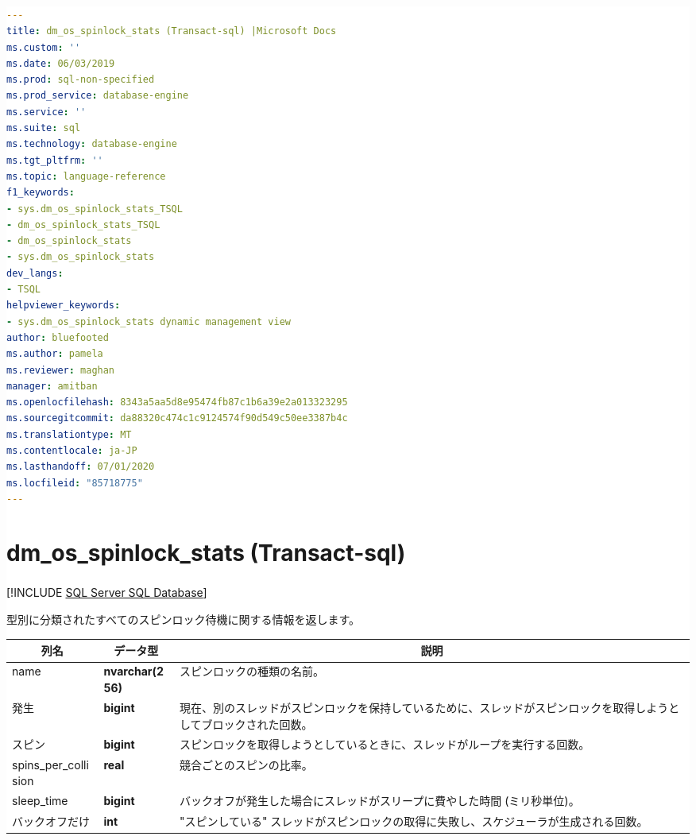 ```yaml
---
title: dm_os_spinlock_stats (Transact-sql) |Microsoft Docs
ms.custom: ''
ms.date: 06/03/2019
ms.prod: sql-non-specified
ms.prod_service: database-engine
ms.service: ''
ms.suite: sql
ms.technology: database-engine
ms.tgt_pltfrm: ''
ms.topic: language-reference
f1_keywords:
- sys.dm_os_spinlock_stats_TSQL
- dm_os_spinlock_stats_TSQL
- dm_os_spinlock_stats
- sys.dm_os_spinlock_stats
dev_langs:
- TSQL
helpviewer_keywords:
- sys.dm_os_spinlock_stats dynamic management view
author: bluefooted
ms.author: pamela
ms.reviewer: maghan
manager: amitban
ms.openlocfilehash: 8343a5aa5d8e95474fb87c1b6a39e2a013323295
ms.sourcegitcommit: da88320c474c1c9124574f90d549c50ee3387b4c
ms.translationtype: MT
ms.contentlocale: ja-JP
ms.lasthandoff: 07/01/2020
ms.locfileid: "85718775"
---
```

# <a name="sysdm_os_spinlock_stats-transact-sql"></a>dm_os_spinlock_stats (Transact-sql)

[!INCLUDE [SQL Server SQL Database](../../includes/applies-to-version/sql-asdb.md)]

型別に分類されたすべてのスピンロック待機に関する情報を返します。  
  

|列名|データ型|説明|  
|-----------------|---------------|-----------------|  
|name|**nvarchar(256)**|スピンロックの種類の名前。|  
|発生|**bigint**|現在、別のスレッドがスピンロックを保持しているために、スレッドがスピンロックを取得しようとしてブロックされた回数。|  
|スピン|**bigint**|スピンロックを取得しようとしているときに、スレッドがループを実行する回数。|  
|spins_per_collision|**real**|競合ごとのスピンの比率。|  
|sleep_time|**bigint**|バックオフが発生した場合にスレッドがスリープに費やした時間 (ミリ秒単位)。|  
|バックオフだけ|**int**|"スピンしている" スレッドがスピンロックの取得に失敗し、スケジューラが生成される回数。|  
